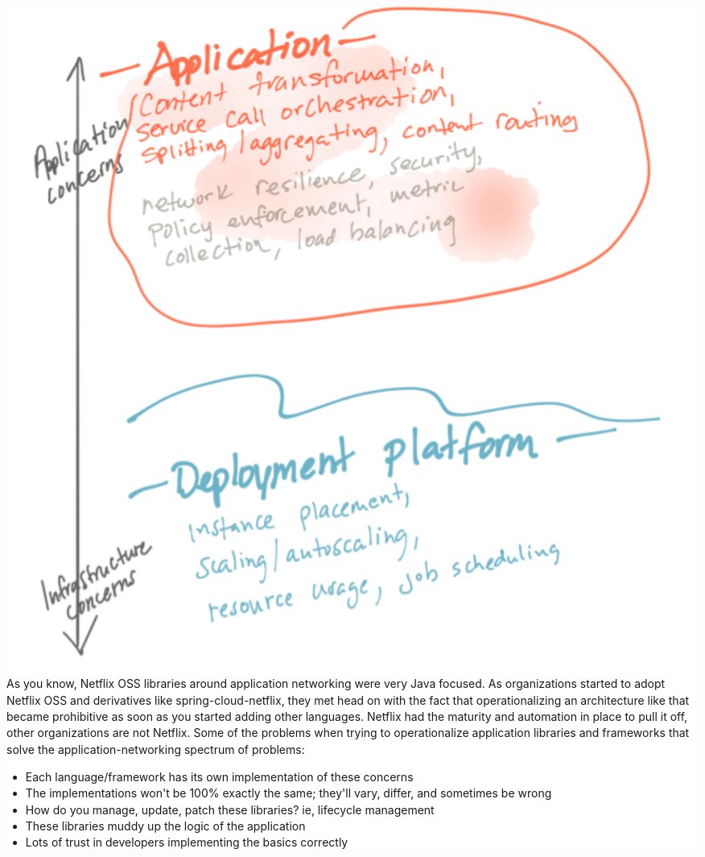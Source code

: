 ![](/images/end-to-end/netflix-commingle.png)

As you know, Netflix OSS libraries around application networking were very Java focused. As organizations started to adopt Netflix OSS and derivatives like spring-cloud-netflix, they met head on with the fact that operationalizing an architecture like that became prohibitive as soon as you started adding other languages. Netflix had the maturity and automation in place to pull it off, other organizations are not Netflix. Some of the problems when trying to operationalize application libraries and frameworks that solve the application-networking spectrum of problems:

* Each language/framework has its own implementation of these concerns
* The implementations won't be 100% exactly the same; they'll vary, differ, and sometimes be wrong
* How do you manage, update, patch these libraries? ie, lifecycle management
* These libraries muddy up the logic of the application
* Lots of trust in developers implementing the basics correctly
